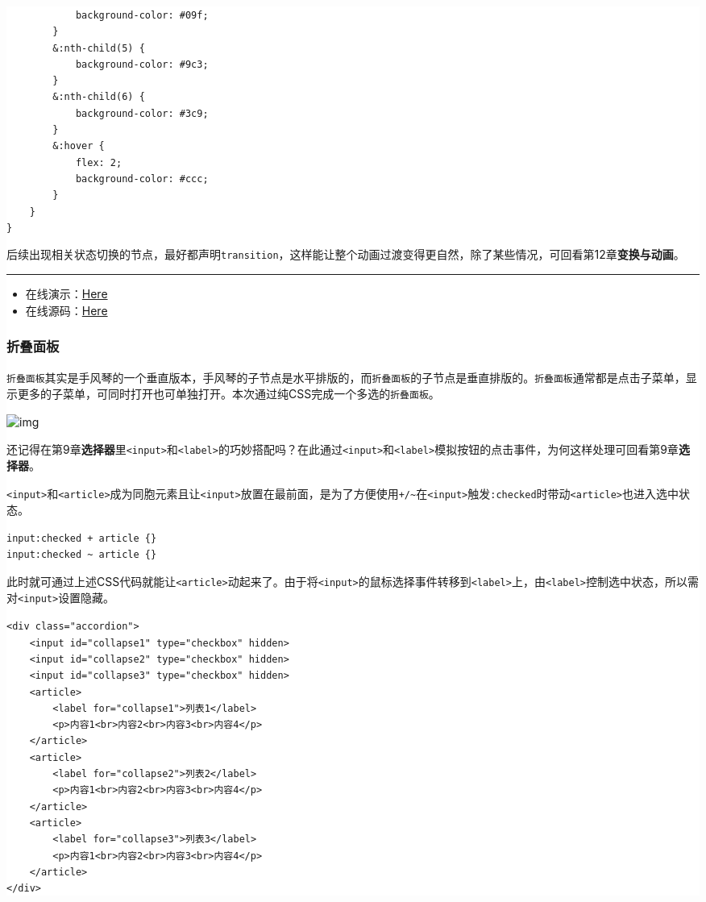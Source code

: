 ```plain
            background-color: #09f;
        }
        &:nth-child(5) {
            background-color: #9c3;
        }
        &:nth-child(6) {
            background-color: #3c9;
        }
        &:hover {
            flex: 2;
            background-color: #ccc;
        }
    }
}
```

后续出现相关状态切换的节点，最好都声明`transition`，这样能让整个动画过渡变得更自然，除了某些情况，可回看第12章**变换与动画**。

------

-  在线演示：[Here](https://codepen.io/JowayYoung/pen/qBZQNjX)
-  在线源码：[Here](https://github.com/JowayYoung/idea-css/blob/master/icss/src/components/component/手风琴.vue)

### 折叠面板

`折叠面板`其实是手风琴的一个垂直版本，手风琴的子节点是水平排版的，而`折叠面板`的子节点是垂直排版的。`折叠面板`通常都是点击子菜单，显示更多的子菜单，可同时打开也可单独打开。本次通过纯CSS完成一个多选的`折叠面板`。

![img](https://cdn.nlark.com/yuque/0/2020/gif/2985494/1607321524322-5ef263c1-cf88-41a7-bebd-0f0e3dab6081.gif)

还记得在第9章**选择器**里`<input>`和`<label>`的巧妙搭配吗？在此通过`<input>`和`<label>`模拟按钮的点击事件，为何这样处理可回看第9章**选择器**。

`<input>`和`<article>`成为同胞元素且让`<input>`放置在最前面，是为了方便使用`+/~`在`<input>`触发`:checked`时带动`<article>`也进入选中状态。

```plain
input:checked + article {}
input:checked ~ article {}
```

此时就可通过上述CSS代码就能让`<article>`动起来了。由于将`<input>`的鼠标选择事件转移到`<label>`上，由`<label>`控制选中状态，所以需对`<input>`设置隐藏。

```plain
<div class="accordion">
    <input id="collapse1" type="checkbox" hidden>
    <input id="collapse2" type="checkbox" hidden>
    <input id="collapse3" type="checkbox" hidden>
    <article>
        <label for="collapse1">列表1</label>
        <p>内容1<br>内容2<br>内容3<br>内容4</p>
    </article>
    <article>
        <label for="collapse2">列表2</label>
        <p>内容1<br>内容2<br>内容3<br>内容4</p>
    </article>
    <article>
        <label for="collapse3">列表3</label>
        <p>内容1<br>内容2<br>内容3<br>内容4</p>
    </article>
</div>
```
